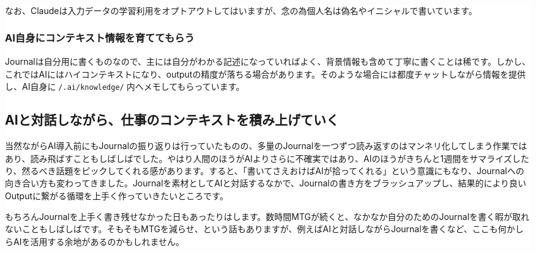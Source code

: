 なお、Claudeは入力データの学習利用をオプトアウトしてはいますが、念の為個人名は偽名やイニシャルで書いています。

### AI自身にコンテキスト情報を育ててもらう

Journalは自分用に書くものなので、主には自分がわかる記述になっていればよく、背景情報も含めて丁寧に書くことは稀です。しかし、これではAIにはハイコンテキストになり、outputの精度が落ちる場合があります。そのような場合には都度チャットしながら情報を提供し、AI自身に `/.ai/knowledge/` 内へメモしてもらっています。

## AIと対話しながら、仕事のコンテキストを積み上げていく

当然ながらAI導入前にもJournalの振り返りは行っていたものの、多量のJournalを一つずつ読み返すのはマンネリ化してしまう作業ではあり、読み飛ばすこともしばしばでした。やはり人間のほうがAIよりさらに不確実ではあり、AIのほうがきちんと1週間をサマライズしたり、然るべき話題をピックしてくれる感があります。すると、「書いてさえおけばAIが拾ってくれる」という意識にもなり、Journalへの向き合い方も変わってきました。Journalを素材としてAIと対話するなかで、Journalの書き方をブラッシュアップし、結果的により良いOutputに繋がる循環を上手く作っていきたいところです。

もちろんJournalを上手く書き残せなかった日もあったりはします。数時間MTGが続くと、なかなか自分のためのJournalを書く暇が取れないこともしばしばです。そもそもMTGを減らせ、という話もありますが、例えばAIと対話しながらJournalを書くなど、ここも何かしらAIを活用する余地があるのかもしれません。




